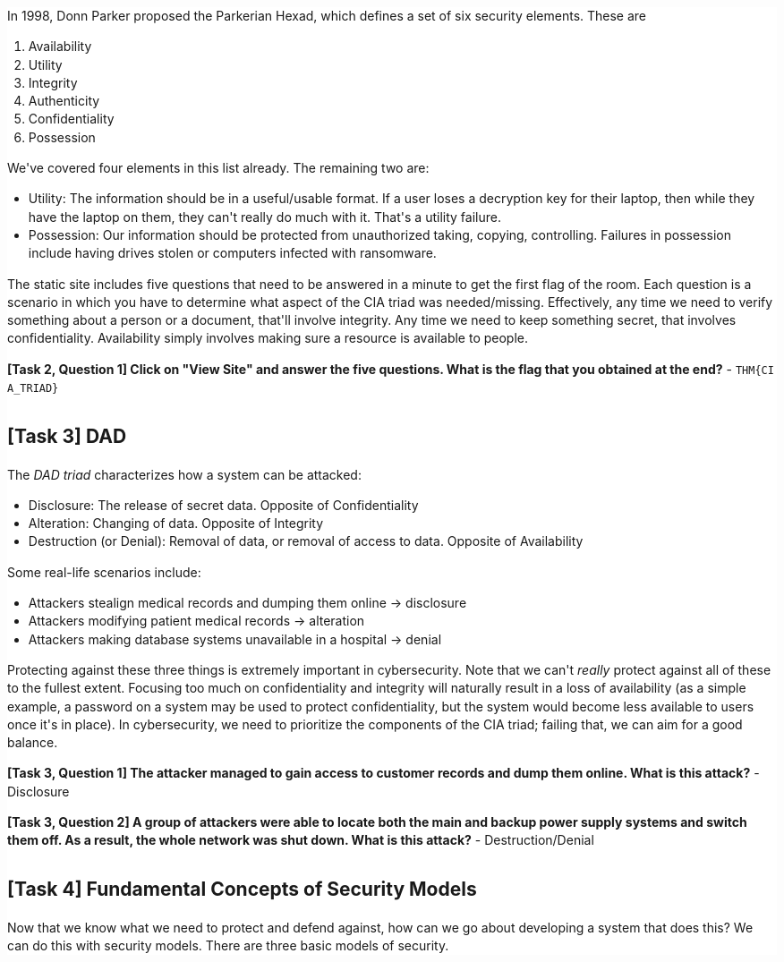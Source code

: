 In 1998, Donn Parker proposed the Parkerian Hexad, which defines a set of six security elements. These are
1. Availability
2. Utility
3. Integrity
4. Authenticity
5. Confidentiality
6. Possession

We've covered four elements in this list already. The remaining two are:
- Utility: The information should be in a useful/usable format. If a user loses a decryption key for their laptop, then while they have the laptop on them, they can't really do much with it. That's a utility failure.
- Possession: Our information should be protected from unauthorized taking, copying, controlling. Failures in possession include having drives stolen or computers infected with ransomware.

The static site includes five questions that need to be answered in a minute to get the first flag of the room. Each question is a scenario in which you have to determine what aspect of the CIA triad was needed/missing. Effectively, any time we need to verify something about a person or a document, that'll involve integrity. Any time we need to keep something secret, that involves confidentiality. Availability simply involves making sure a resource is available to people.

**[Task 2, Question 1] Click on "View Site" and answer the five questions. What is the flag that you obtained at the end?** - `THM{CIA_TRIAD}`

## [Task 3] DAD

The *DAD triad* characterizes how a system can be attacked:
- Disclosure: The release of secret data. Opposite of Confidentiality
- Alteration: Changing of data. Opposite of Integrity
- Destruction (or Denial): Removal of data, or removal of access to data. Opposite of Availability

Some real-life scenarios include:
- Attackers stealign medical records and dumping them online -> disclosure
- Attackers modifying patient medical records -> alteration
- Attackers making database systems unavailable in a hospital -> denial

Protecting against these three things is extremely important in cybersecurity. Note that we can't _really_ protect against all of these to the fullest extent. Focusing too much on confidentiality and integrity will naturally result in a loss of availability (as a simple example, a password on a system may be used to protect confidentiality, but the system would become less available to users once it's in place). In cybersecurity, we need to prioritize the components of the CIA triad; failing that, we can aim for a good balance.

**[Task 3, Question 1] The attacker managed to gain access to customer records and dump them online. What is this attack?** - Disclosure

**[Task 3, Question 2] A group of attackers were able to locate both the main and backup power supply systems and switch them off. As a result, the whole network was shut down. What is this attack?** - Destruction/Denial

## [Task 4] Fundamental Concepts of Security Models

Now that we know what we need to protect and defend against, how can we go about developing a system that does this? We can do this with security models. There are three basic models of security.
